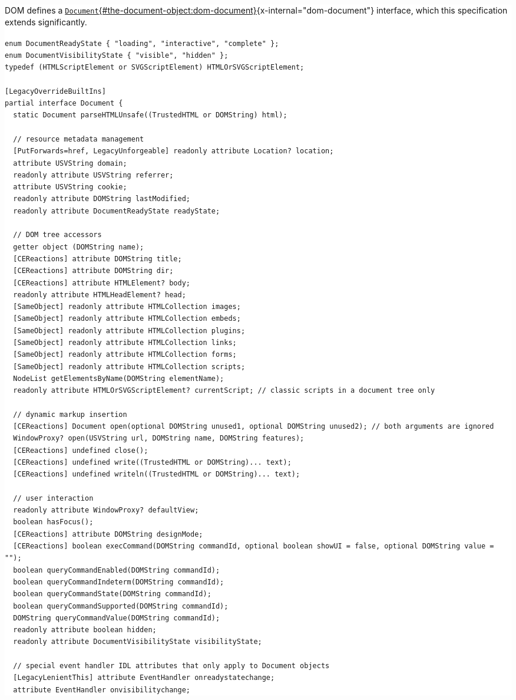 DOM defines a
[`Document`{#the-document-object:dom-document}](https://dom.spec.whatwg.org/#interface-document){x-internal="dom-document"}
interface, which this specification extends significantly.

``` idl
enum DocumentReadyState { "loading", "interactive", "complete" };
enum DocumentVisibilityState { "visible", "hidden" };
typedef (HTMLScriptElement or SVGScriptElement) HTMLOrSVGScriptElement;

[LegacyOverrideBuiltIns]
partial interface Document {
  static Document parseHTMLUnsafe((TrustedHTML or DOMString) html);

  // resource metadata management
  [PutForwards=href, LegacyUnforgeable] readonly attribute Location? location;
  attribute USVString domain;
  readonly attribute USVString referrer;
  attribute USVString cookie;
  readonly attribute DOMString lastModified;
  readonly attribute DocumentReadyState readyState;

  // DOM tree accessors
  getter object (DOMString name);
  [CEReactions] attribute DOMString title;
  [CEReactions] attribute DOMString dir;
  [CEReactions] attribute HTMLElement? body;
  readonly attribute HTMLHeadElement? head;
  [SameObject] readonly attribute HTMLCollection images;
  [SameObject] readonly attribute HTMLCollection embeds;
  [SameObject] readonly attribute HTMLCollection plugins;
  [SameObject] readonly attribute HTMLCollection links;
  [SameObject] readonly attribute HTMLCollection forms;
  [SameObject] readonly attribute HTMLCollection scripts;
  NodeList getElementsByName(DOMString elementName);
  readonly attribute HTMLOrSVGScriptElement? currentScript; // classic scripts in a document tree only

  // dynamic markup insertion
  [CEReactions] Document open(optional DOMString unused1, optional DOMString unused2); // both arguments are ignored
  WindowProxy? open(USVString url, DOMString name, DOMString features);
  [CEReactions] undefined close();
  [CEReactions] undefined write((TrustedHTML or DOMString)... text);
  [CEReactions] undefined writeln((TrustedHTML or DOMString)... text);

  // user interaction
  readonly attribute WindowProxy? defaultView;
  boolean hasFocus();
  [CEReactions] attribute DOMString designMode;
  [CEReactions] boolean execCommand(DOMString commandId, optional boolean showUI = false, optional DOMString value = "");
  boolean queryCommandEnabled(DOMString commandId);
  boolean queryCommandIndeterm(DOMString commandId);
  boolean queryCommandState(DOMString commandId);
  boolean queryCommandSupported(DOMString commandId);
  DOMString queryCommandValue(DOMString commandId);
  readonly attribute boolean hidden;
  readonly attribute DocumentVisibilityState visibilityState;

  // special event handler IDL attributes that only apply to Document objects
  [LegacyLenientThis] attribute EventHandler onreadystatechange;
  attribute EventHandler onvisibilitychange;

```